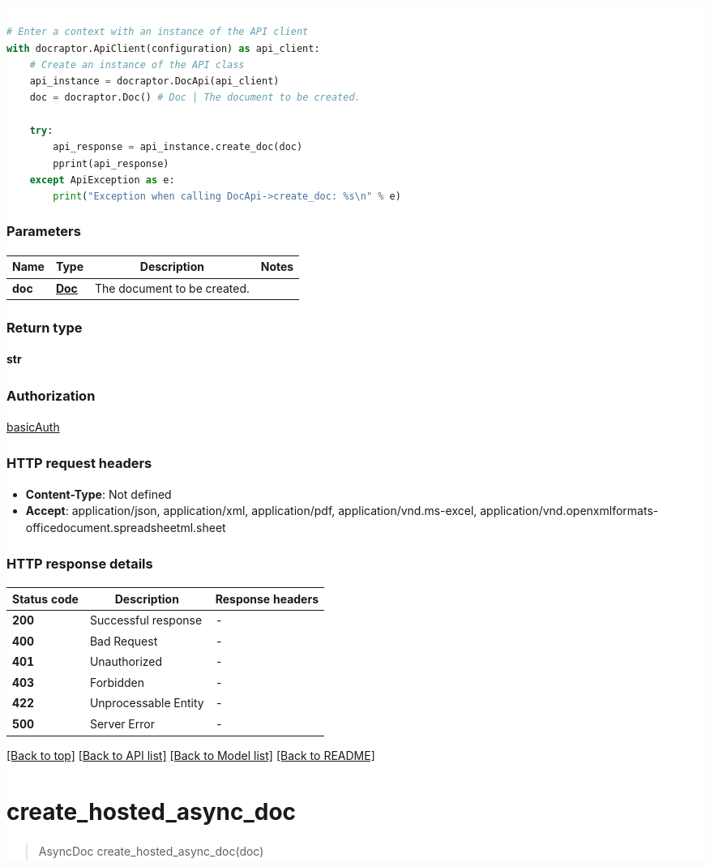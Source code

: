 ```python

# Enter a context with an instance of the API client
with docraptor.ApiClient(configuration) as api_client:
    # Create an instance of the API class
    api_instance = docraptor.DocApi(api_client)
    doc = docraptor.Doc() # Doc | The document to be created.

    try:
        api_response = api_instance.create_doc(doc)
        pprint(api_response)
    except ApiException as e:
        print("Exception when calling DocApi->create_doc: %s\n" % e)
```

### Parameters

Name | Type | Description  | Notes
------------- | ------------- | ------------- | -------------
 **doc** | [**Doc**](Doc.md)| The document to be created. | 

### Return type

**str**

### Authorization

[basicAuth](../README.md#basicAuth)

### HTTP request headers

 - **Content-Type**: Not defined
 - **Accept**: application/json, application/xml, application/pdf, application/vnd.ms-excel, application/vnd.openxmlformats-officedocument.spreadsheetml.sheet

### HTTP response details
| Status code | Description | Response headers |
|-------------|-------------|------------------|
**200** | Successful response |  -  |
**400** | Bad Request |  -  |
**401** | Unauthorized |  -  |
**403** | Forbidden |  -  |
**422** | Unprocessable Entity |  -  |
**500** | Server Error |  -  |

[[Back to top]](#) [[Back to API list]](../README.md#documentation-for-api-endpoints) [[Back to Model list]](../README.md#documentation-for-models) [[Back to README]](../README.md)

# **create_hosted_async_doc**
> AsyncDoc create_hosted_async_doc(doc)

